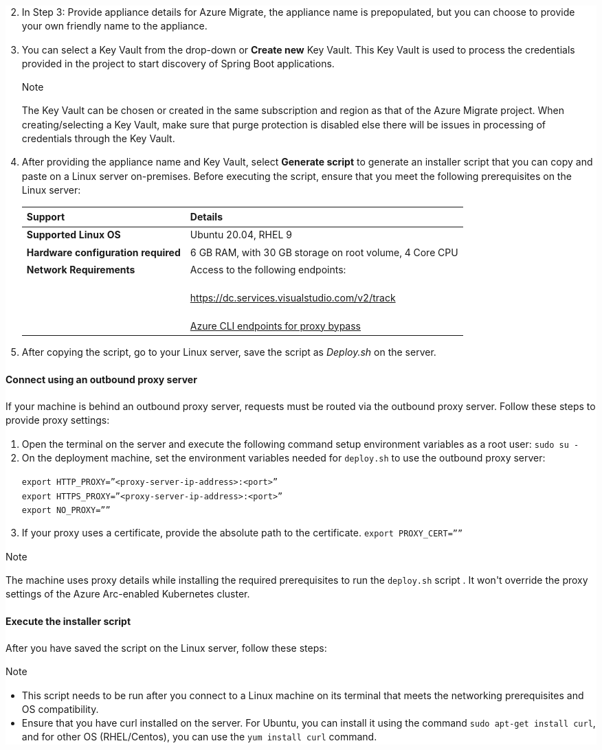 2.	In Step 3: Provide appliance details for Azure Migrate, the appliance name is prepopulated, but you can choose to provide your own friendly name to the appliance.

3.	You can select a Key Vault from the drop-down or **Create new** Key Vault. This Key Vault is used to process the credentials provided in the project to start discovery of Spring Boot applications.

    > [!Note]
    > The Key Vault can be chosen or created in the same subscription and region as that of the Azure Migrate project. When creating/selecting a Key Vault, make sure that purge protection is disabled else there will be issues in processing of credentials through the Key Vault.

4.	After providing the appliance name and Key Vault, select **Generate script** to generate an installer script that you can copy and paste on a Linux server on-premises. Before executing the script, ensure that you meet the following prerequisites on the Linux server:

    **Support** | **Details**
    ---- | ----
    **Supported Linux OS** | Ubuntu 20.04, RHEL 9
    **Hardware configuration required** | 6 GB RAM, with 30 GB storage on root volume, 4 Core CPU
    **Network Requirements** | Access to the following endpoints: <br/><br/> https://dc.services.visualstudio.com/v2/track <br/><br/> [Azure CLI endpoints for proxy bypass](https://learn.microsoft.com/cli/azure/azure-cli-endpoints?tabs=azure-cloud)

5.	After copying the script, go to your Linux server, save the script as *Deploy.sh* on the server.

#### Connect using an outbound proxy server
If your machine is behind an outbound proxy server, requests must be routed via the outbound proxy server. Follow these steps to provide proxy settings:
1.	Open the terminal on the server and execute the following command setup environment variables as a root user:
    `sudo su -`
2.	On the deployment machine, set the environment variables needed for `deploy.sh` to use the outbound proxy server:
    ```
    export HTTP_PROXY=”<proxy-server-ip-address>:<port>”
    export HTTPS_PROXY=”<proxy-server-ip-address>:<port>”
    export NO_PROXY=””
    ```
3. If your proxy uses a certificate, provide the absolute path to the certificate.
   `export PROXY_CERT=””`

> [!Note] 
> The machine uses proxy details while installing the required prerequisites to run the `deploy.sh` script . It won't override the proxy settings of the Azure Arc-enabled Kubernetes cluster.

#### Execute the installer script

After you have saved the script on the Linux server, follow these steps:

> [!Note]
> - This script needs to be run after you connect to a Linux machine on its terminal that meets the networking prerequisites and OS compatibility. 
> - Ensure that you have curl installed on the server. For Ubuntu, you can install it using the command `sudo apt-get install curl`, and for other OS (RHEL/Centos), you can use the `yum install curl` command.
